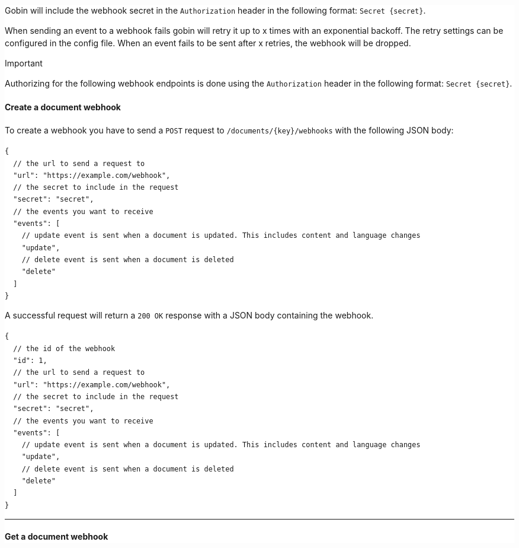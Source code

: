 Gobin will include the webhook secret in the `Authorization` header in the following format: `Secret {secret}`.

When sending an event to a webhook fails gobin will retry it up to x times with an exponential backoff. The retry settings can be configured in the config file.
When an event fails to be sent after x retries, the webhook will be dropped.

> [!Important]
> Authorizing for the following webhook endpoints is done using the `Authorization` header in the following format: `Secret {secret}`.

#### Create a document webhook

To create a webhook you have to send a `POST` request to `/documents/{key}/webhooks` with the following JSON body:

```json5
{
  // the url to send a request to
  "url": "https://example.com/webhook",
  // the secret to include in the request
  "secret": "secret",
  // the events you want to receive
  "events": [
    // update event is sent when a document is updated. This includes content and language changes
    "update",
    // delete event is sent when a document is deleted
    "delete"
  ]
}
```

A successful request will return a `200 OK` response with a JSON body containing the webhook.

```json5
{
  // the id of the webhook
  "id": 1,
  // the url to send a request to
  "url": "https://example.com/webhook",
  // the secret to include in the request
  "secret": "secret",
  // the events you want to receive
  "events": [
    // update event is sent when a document is updated. This includes content and language changes
    "update",
    // delete event is sent when a document is deleted
    "delete"
  ]
}
```

---

#### Get a document webhook
